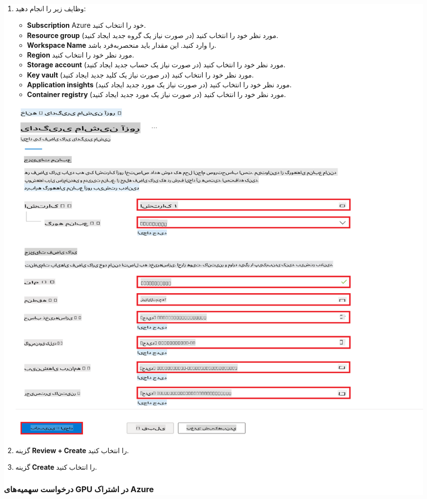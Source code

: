 1. وظایف زیر را انجام دهید:

    - **Subscription** Azure خود را انتخاب کنید.
    - **Resource group** مورد نظر خود را انتخاب کنید (در صورت نیاز یک گروه جدید ایجاد کنید).
    - **Workspace Name** را وارد کنید. این مقدار باید منحصربه‌فرد باشد.
    - **Region** مورد نظر خود را انتخاب کنید.
    - **Storage account** مورد نظر خود را انتخاب کنید (در صورت نیاز یک حساب جدید ایجاد کنید).
    - **Key vault** مورد نظر خود را انتخاب کنید (در صورت نیاز یک کلید جدید ایجاد کنید).
    - **Application insights** مورد نظر خود را انتخاب کنید (در صورت نیاز یک مورد جدید ایجاد کنید).
    - **Container registry** مورد نظر خود را انتخاب کنید (در صورت نیاز یک مورد جدید ایجاد کنید).

    ![Fill AZML.](../../../../../../translated_images/01-03-fill-AZML.b2ebbef59952cd17d16b1f82adc252bf7616f8638d451e3c6595ffefe44f2cfa.fa.png)

1. گزینه **Review + Create** را انتخاب کنید.

1. گزینه **Create** را انتخاب کنید.

### درخواست سهمیه‌های GPU در اشتراک Azure
